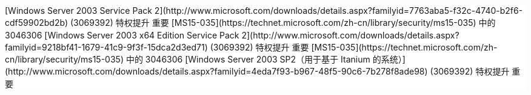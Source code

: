 </td>
</tr>
<tr>
<td style="border:1px solid black;">
[Windows Server 2003 Service Pack 2](http://www.microsoft.com/downloads/details.aspx?familyid=7763aba5-f32c-4740-b2f6-cdf59902bd2b)  
(3069392)

</td>
<td style="border:1px solid black;">
特权提升

</td>
<td style="border:1px solid black;">
重要

</td>
<td style="border:1px solid black;">
[MS15-035](https://technet.microsoft.com/zh-cn/library/security/ms15-035) 中的 3046306

</td>
</tr>
<tr>
<td style="border:1px solid black;">
[Windows Server 2003 x64 Edition Service Pack 2](http://www.microsoft.com/downloads/details.aspx?familyid=9218bf41-1679-41c9-9f3f-15dca2d3ed71)  
(3069392)

</td>
<td style="border:1px solid black;">
特权提升

</td>
<td style="border:1px solid black;">
重要

</td>
<td style="border:1px solid black;">
[MS15-035](https://technet.microsoft.com/zh-cn/library/security/ms15-035) 中的 3046306

</td>
</tr>
<tr>
<td style="border:1px solid black;">
[Windows Server 2003 SP2（用于基于 Itanium 的系统）](http://www.microsoft.com/downloads/details.aspx?familyid=4eda7f93-b967-48f5-90c6-7b278f8ade98)  
(3069392)

</td>
<td style="border:1px solid black;">
特权提升

</td>
<td style="border:1px solid black;">
重要

